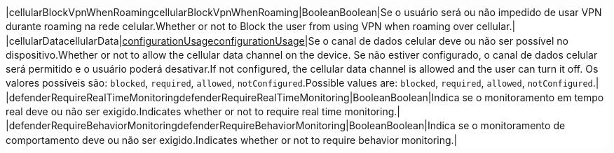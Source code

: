 |<span data-ttu-id="90f2a-522">cellularBlockVpnWhenRoaming</span><span class="sxs-lookup"><span data-stu-id="90f2a-522">cellularBlockVpnWhenRoaming</span></span>|<span data-ttu-id="90f2a-523">Boolean</span><span class="sxs-lookup"><span data-stu-id="90f2a-523">Boolean</span></span>|<span data-ttu-id="90f2a-524">Se o usuário será ou não impedido de usar VPN durante roaming na rede celular.</span><span class="sxs-lookup"><span data-stu-id="90f2a-524">Whether or not to Block the user from using VPN when roaming over cellular.</span></span>|
|<span data-ttu-id="90f2a-525">cellularData</span><span class="sxs-lookup"><span data-stu-id="90f2a-525">cellularData</span></span>|[<span data-ttu-id="90f2a-526">configurationUsage</span><span class="sxs-lookup"><span data-stu-id="90f2a-526">configurationUsage</span></span>](../resources/intune-deviceconfig-configurationusage.md)|<span data-ttu-id="90f2a-527">Se o canal de dados celular deve ou não ser possível no dispositivo.</span><span class="sxs-lookup"><span data-stu-id="90f2a-527">Whether or not to allow the cellular data channel on the device.</span></span> <span data-ttu-id="90f2a-528">Se não estiver configurado, o canal de dados celular será permitido e o usuário poderá desativar.</span><span class="sxs-lookup"><span data-stu-id="90f2a-528">If not configured, the cellular data channel is allowed and the user can turn it off.</span></span> <span data-ttu-id="90f2a-529">Os valores possíveis são: `blocked`, `required`, `allowed`, `notConfigured`.</span><span class="sxs-lookup"><span data-stu-id="90f2a-529">Possible values are: `blocked`, `required`, `allowed`, `notConfigured`.</span></span>|
|<span data-ttu-id="90f2a-530">defenderRequireRealTimeMonitoring</span><span class="sxs-lookup"><span data-stu-id="90f2a-530">defenderRequireRealTimeMonitoring</span></span>|<span data-ttu-id="90f2a-531">Boolean</span><span class="sxs-lookup"><span data-stu-id="90f2a-531">Boolean</span></span>|<span data-ttu-id="90f2a-532">Indica se o monitoramento em tempo real deve ou não ser exigido.</span><span class="sxs-lookup"><span data-stu-id="90f2a-532">Indicates whether or not to require real time monitoring.</span></span>|
|<span data-ttu-id="90f2a-533">defenderRequireBehaviorMonitoring</span><span class="sxs-lookup"><span data-stu-id="90f2a-533">defenderRequireBehaviorMonitoring</span></span>|<span data-ttu-id="90f2a-534">Boolean</span><span class="sxs-lookup"><span data-stu-id="90f2a-534">Boolean</span></span>|<span data-ttu-id="90f2a-535">Indica se o monitoramento de comportamento deve ou não ser exigido.</span><span class="sxs-lookup"><span data-stu-id="90f2a-535">Indicates whether or not to require behavior monitoring.</span></span>|
